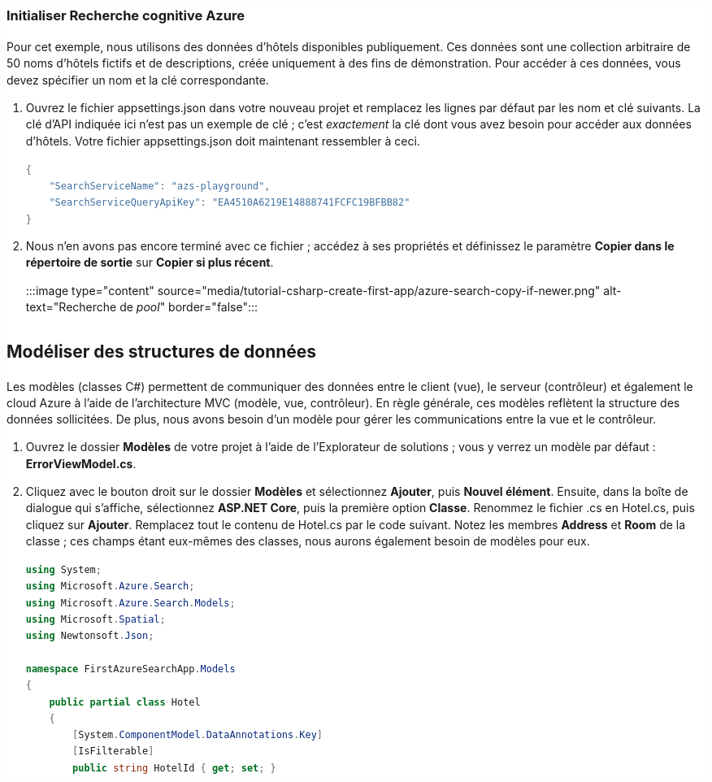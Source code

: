 ### <a name="initialize-azure-cognitive-search"></a>Initialiser Recherche cognitive Azure

Pour cet exemple, nous utilisons des données d’hôtels disponibles publiquement. Ces données sont une collection arbitraire de 50 noms d’hôtels fictifs et de descriptions, créée uniquement à des fins de démonstration. Pour accéder à ces données, vous devez spécifier un nom et la clé correspondante.

1. Ouvrez le fichier appsettings.json dans votre nouveau projet et remplacez les lignes par défaut par les nom et clé suivants. La clé d’API indiquée ici n’est pas un exemple de clé ; c’est _exactement_ la clé dont vous avez besoin pour accéder aux données d’hôtels. Votre fichier appsettings.json doit maintenant ressembler à ceci.

    ```cs
    {
        "SearchServiceName": "azs-playground",
        "SearchServiceQueryApiKey": "EA4510A6219E14888741FCFC19BFBB82"
    }
    ```

2. Nous n’en avons pas encore terminé avec ce fichier ; accédez à ses propriétés et définissez le paramètre **Copier dans le répertoire de sortie** sur **Copier si plus récent**.

    :::image type="content" source="media/tutorial-csharp-create-first-app/azure-search-copy-if-newer.png" alt-text="Recherche de *pool*" border="false":::

## <a name="model-data-structures"></a>Modéliser des structures de données

Les modèles (classes C#) permettent de communiquer des données entre le client (vue), le serveur (contrôleur) et également le cloud Azure à l’aide de l’architecture MVC (modèle, vue, contrôleur). En règle générale, ces modèles reflètent la structure des données sollicitées. De plus, nous avons besoin d’un modèle pour gérer les communications entre la vue et le contrôleur.

1. Ouvrez le dossier **Modèles** de votre projet à l’aide de l’Explorateur de solutions ; vous y verrez un modèle par défaut : **ErrorViewModel.cs**.

2. Cliquez avec le bouton droit sur le dossier **Modèles** et sélectionnez **Ajouter**, puis **Nouvel élément**. Ensuite, dans la boîte de dialogue qui s’affiche, sélectionnez **ASP.NET Core**, puis la première option **Classe**. Renommez le fichier .cs en Hotel.cs, puis cliquez sur **Ajouter**. Remplacez tout le contenu de Hotel.cs par le code suivant. Notez les membres **Address** et **Room** de la classe ; ces champs étant eux-mêmes des classes, nous aurons également besoin de modèles pour eux.

    ```cs
    using System;
    using Microsoft.Azure.Search;
    using Microsoft.Azure.Search.Models;
    using Microsoft.Spatial;
    using Newtonsoft.Json;

    namespace FirstAzureSearchApp.Models
    {
        public partial class Hotel
        {
            [System.ComponentModel.DataAnnotations.Key]
            [IsFilterable]
            public string HotelId { get; set; }
